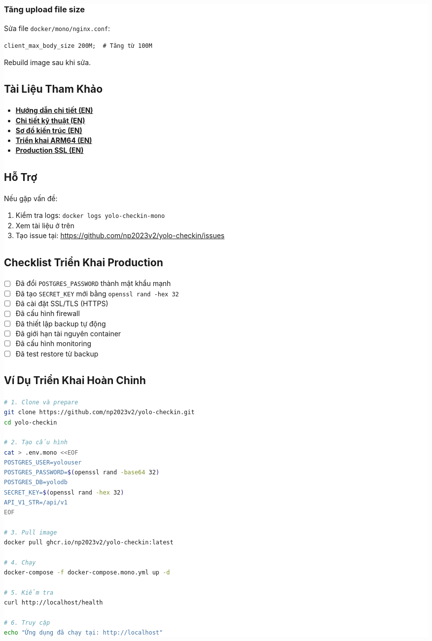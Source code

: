 ### Tăng upload file size

Sửa file `docker/mono/nginx.conf`:
```nginx
client_max_body_size 200M;  # Tăng từ 100M
```

Rebuild image sau khi sửa.

## Tài Liệu Tham Khảo

- **[Hướng dẫn chi tiết (EN)](docker/mono/README.md)**
- **[Chi tiết kỹ thuật (EN)](MONO_DOCKER_IMPLEMENTATION.md)**
- **[Sơ đồ kiến trúc (EN)](ARCHITECTURE_MONO.md)**
- **[Triển khai ARM64 (EN)](examples/deployment/arm64-deployment.md)**
- **[Production SSL (EN)](examples/deployment/production-ssl.md)**

## Hỗ Trợ

Nếu gặp vấn đề:
1. Kiểm tra logs: `docker logs yolo-checkin-mono`
2. Xem tài liệu ở trên
3. Tạo issue tại: https://github.com/np2023v2/yolo-checkin/issues

## Checklist Triển Khai Production

- [ ] Đã đổi `POSTGRES_PASSWORD` thành mật khẩu mạnh
- [ ] Đã tạo `SECRET_KEY` mới bằng `openssl rand -hex 32`
- [ ] Đã cài đặt SSL/TLS (HTTPS)
- [ ] Đã cấu hình firewall
- [ ] Đã thiết lập backup tự động
- [ ] Đã giới hạn tài nguyên container
- [ ] Đã cấu hình monitoring
- [ ] Đã test restore từ backup

## Ví Dụ Triển Khai Hoàn Chỉnh

```bash
# 1. Clone và prepare
git clone https://github.com/np2023v2/yolo-checkin.git
cd yolo-checkin

# 2. Tạo cấu hình
cat > .env.mono <<EOF
POSTGRES_USER=yolouser
POSTGRES_PASSWORD=$(openssl rand -base64 32)
POSTGRES_DB=yolodb
SECRET_KEY=$(openssl rand -hex 32)
API_V1_STR=/api/v1
EOF

# 3. Pull image
docker pull ghcr.io/np2023v2/yolo-checkin:latest

# 4. Chạy
docker-compose -f docker-compose.mono.yml up -d

# 5. Kiểm tra
curl http://localhost/health

# 6. Truy cập
echo "Ứng dụng đã chạy tại: http://localhost"
```
